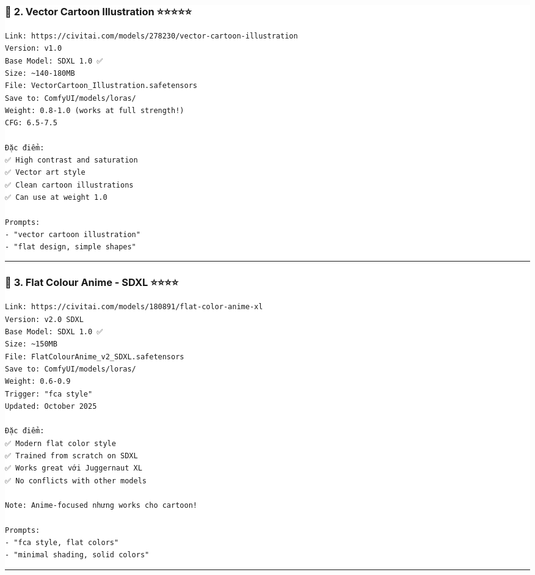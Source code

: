 
### 🥈 **2. Vector Cartoon Illustration** ⭐⭐⭐⭐⭐

```
Link: https://civitai.com/models/278230/vector-cartoon-illustration
Version: v1.0
Base Model: SDXL 1.0 ✅
Size: ~140-180MB
File: VectorCartoon_Illustration.safetensors
Save to: ComfyUI/models/loras/
Weight: 0.8-1.0 (works at full strength!)
CFG: 6.5-7.5

Đặc điểm:
✅ High contrast and saturation
✅ Vector art style
✅ Clean cartoon illustrations
✅ Can use at weight 1.0

Prompts:
- "vector cartoon illustration"
- "flat design, simple shapes"
```

---

### 🥉 **3. Flat Colour Anime - SDXL** ⭐⭐⭐⭐

```
Link: https://civitai.com/models/180891/flat-color-anime-xl
Version: v2.0 SDXL
Base Model: SDXL 1.0 ✅
Size: ~150MB
File: FlatColourAnime_v2_SDXL.safetensors
Save to: ComfyUI/models/loras/
Weight: 0.6-0.9
Trigger: "fca style"
Updated: October 2025

Đặc điểm:
✅ Modern flat color style
✅ Trained from scratch on SDXL
✅ Works great với Juggernaut XL
✅ No conflicts with other models

Note: Anime-focused nhưng works cho cartoon!

Prompts:
- "fca style, flat colors"
- "minimal shading, solid colors"
```

---
